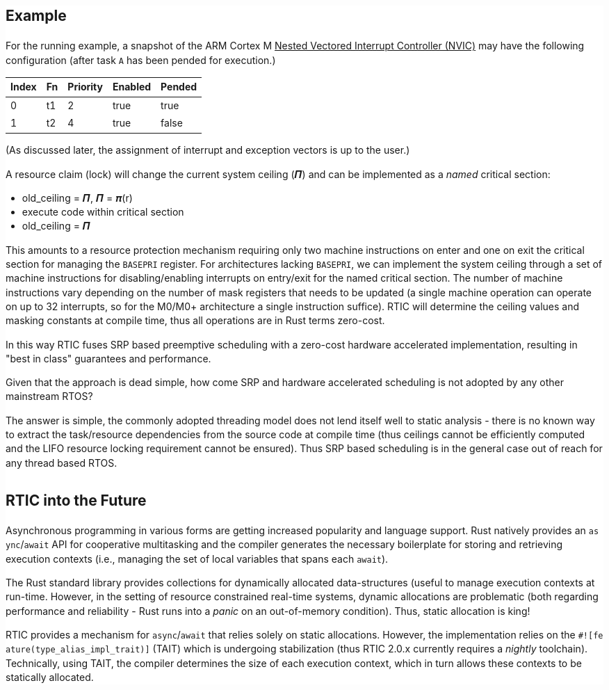 ## Example

For the running example, a snapshot of the ARM Cortex M [Nested Vectored Interrupt Controller (NVIC)][NVIC] may have the following configuration (after task `A` has been pended for execution.)

| Index | Fn  | Priority | Enabled | Pended |
| ----- | --- | -------- | ------- | ------ |
| 0     | t1  | 2        | true    | true   |
| 1     | t2  | 4        | true    | false  |

[NVIC]: https://developer.arm.com/documentation/ddi0337/h/nested-vectored-interrupt-controller/about-the-nvic

(As discussed later, the assignment of interrupt and exception vectors is up to the user.)


A resource claim (lock) will change the current system ceiling (𝜫) and can be implemented as a *named* critical section: 
  - old_ceiling = 𝜫, 𝜫 = 𝝅(r)  
  - execute code within critical section
  - old_ceiling = 𝜫

This amounts to a resource protection mechanism requiring only two machine instructions on enter and one on exit the critical section for managing the `BASEPRI` register. For architectures lacking `BASEPRI`, we can implement the system ceiling through a set of machine instructions for disabling/enabling interrupts on entry/exit for the named critical section. The number of machine instructions vary depending on the number of mask registers that needs to be updated (a single machine operation can operate on up to 32 interrupts, so for the M0/M0+ architecture a single instruction suffice). RTIC will determine the ceiling values and masking constants at compile time, thus all operations are in Rust terms zero-cost.

In this way RTIC fuses SRP based preemptive scheduling with a zero-cost hardware accelerated implementation, resulting in "best in class" guarantees and performance. 

Given that the approach is dead simple, how come SRP and hardware accelerated scheduling is not adopted by any other mainstream RTOS?

The answer is simple, the commonly adopted threading model does not lend itself well to static analysis - there is no known way to extract the task/resource dependencies from the source code at compile time (thus ceilings cannot be efficiently computed and the LIFO resource locking requirement cannot be ensured). Thus SRP based scheduling is in the general case out of reach for any thread based RTOS. 

## RTIC into the Future

Asynchronous programming in various forms are getting increased popularity and language support. Rust natively provides an `async`/`await` API for cooperative multitasking and the compiler generates the necessary boilerplate for storing and retrieving execution contexts (i.e., managing the set of local variables that spans each `await`). 

The Rust standard library provides collections for dynamically allocated data-structures (useful to manage execution contexts at run-time. However, in the setting of resource constrained real-time systems, dynamic allocations are problematic (both regarding performance and reliability - Rust runs into a *panic* on an out-of-memory condition). Thus, static allocation is king!

RTIC provides a mechanism for `async`/`await` that relies solely on static allocations. However, the implementation relies on the `#![feature(type_alias_impl_trait)]` (TAIT) which is undergoing stabilization (thus RTIC 2.0.x currently requires a *nightly* toolchain). Technically, using TAIT, the compiler determines the size of each execution context, which in turn allows these contexts to be statically allocated.


[Timber]: https://timber-lang.org/
[RTFM-SRP]: https://www.diva-portal.org/smash/get/diva2:1005680/FULLTEXT01.pdf
[RTFM-core]: https://ltu.diva-portal.org/smash/get/diva2:1013248/FULLTEXT01.pdf
[Abstract Timer]: https://ltu.diva-portal.org/smash/get/diva2:1013030/FULLTEXT01.pdf
[SRP]: https://link.springer.com/article/10.1007/BF00365393
[Priority Inheritance Protocols]: https://ieeexplore.ieee.org/document/57058